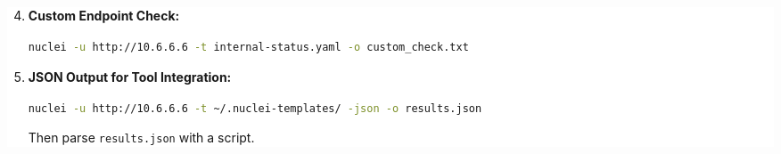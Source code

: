 4. **Custom Endpoint Check:**
   ```bash
   nuclei -u http://10.6.6.6 -t internal-status.yaml -o custom_check.txt
   ```

5. **JSON Output for Tool Integration:**
   ```bash
   nuclei -u http://10.6.6.6 -t ~/.nuclei-templates/ -json -o results.json
   ```
   Then parse `results.json` with a script.





